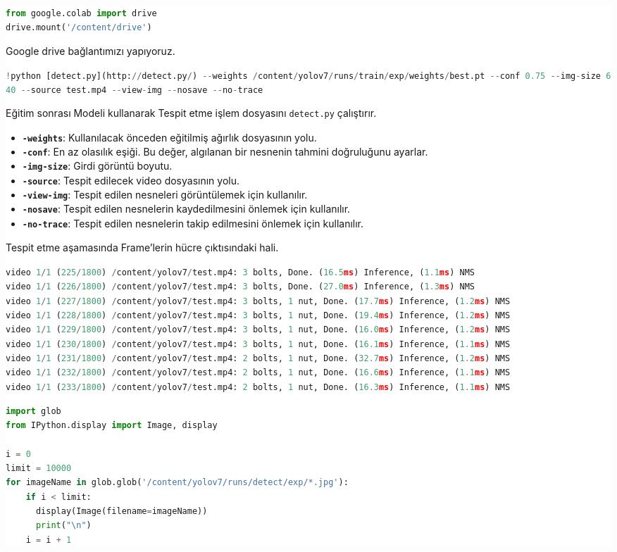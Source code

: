 ```python
from google.colab import drive
drive.mount('/content/drive')
```

Google drive bağlantımızı yapıyoruz.

```python
!python [detect.py](http://detect.py/) --weights /content/yolov7/runs/train/exp/weights/best.pt --conf 0.75 --img-size 640 --source test.mp4 --view-img --nosave --no-trace
```

Eğitim sonrası Modeli kullanarak Tespit etme işlem dosyasını `detect.py` çalıştırır.

- **`-weights`**: Kullanılacak önceden eğitilmiş ağırlık dosyasının yolu.
- **`-conf`**: En az olasılık eşiği. Bu değer, algılanan bir nesnenin tahmini doğruluğunu ayarlar.
- **`-img-size`**: Girdi görüntü boyutu.
- **`-source`**: Tespit edilecek video dosyasının yolu.
- **`-view-img`**: Tespit edilen nesneleri görüntülemek için kullanılır.
- **`-nosave`**: Tespit edilen nesnelerin kaydedilmesini önlemek için kullanılır.
- **`-no-trace`**: Tespit edilen nesnelerin takip edilmesini önlemek için kullanılır.

Tespit etme aşamasında Frame’lerin hücre çıktısındaki hali.

```python
video 1/1 (225/1800) /content/yolov7/test.mp4: 3 bolts, Done. (16.5ms) Inference, (1.1ms) NMS
video 1/1 (226/1800) /content/yolov7/test.mp4: 3 bolts, Done. (27.0ms) Inference, (1.3ms) NMS
video 1/1 (227/1800) /content/yolov7/test.mp4: 3 bolts, 1 nut, Done. (17.7ms) Inference, (1.2ms) NMS
video 1/1 (228/1800) /content/yolov7/test.mp4: 3 bolts, 1 nut, Done. (19.4ms) Inference, (1.2ms) NMS
video 1/1 (229/1800) /content/yolov7/test.mp4: 3 bolts, 1 nut, Done. (16.0ms) Inference, (1.2ms) NMS
video 1/1 (230/1800) /content/yolov7/test.mp4: 3 bolts, 1 nut, Done. (16.1ms) Inference, (1.1ms) NMS
video 1/1 (231/1800) /content/yolov7/test.mp4: 2 bolts, 1 nut, Done. (32.7ms) Inference, (1.2ms) NMS
video 1/1 (232/1800) /content/yolov7/test.mp4: 2 bolts, 1 nut, Done. (16.6ms) Inference, (1.1ms) NMS
video 1/1 (233/1800) /content/yolov7/test.mp4: 2 bolts, 1 nut, Done. (16.3ms) Inference, (1.1ms) NMS
```

```python
import glob
from IPython.display import Image, display

i = 0
limit = 10000 
for imageName in glob.glob('/content/yolov7/runs/detect/exp/*.jpg'): 
    if i < limit:
      display(Image(filename=imageName))
      print("\n")
    i = i + 1
```
